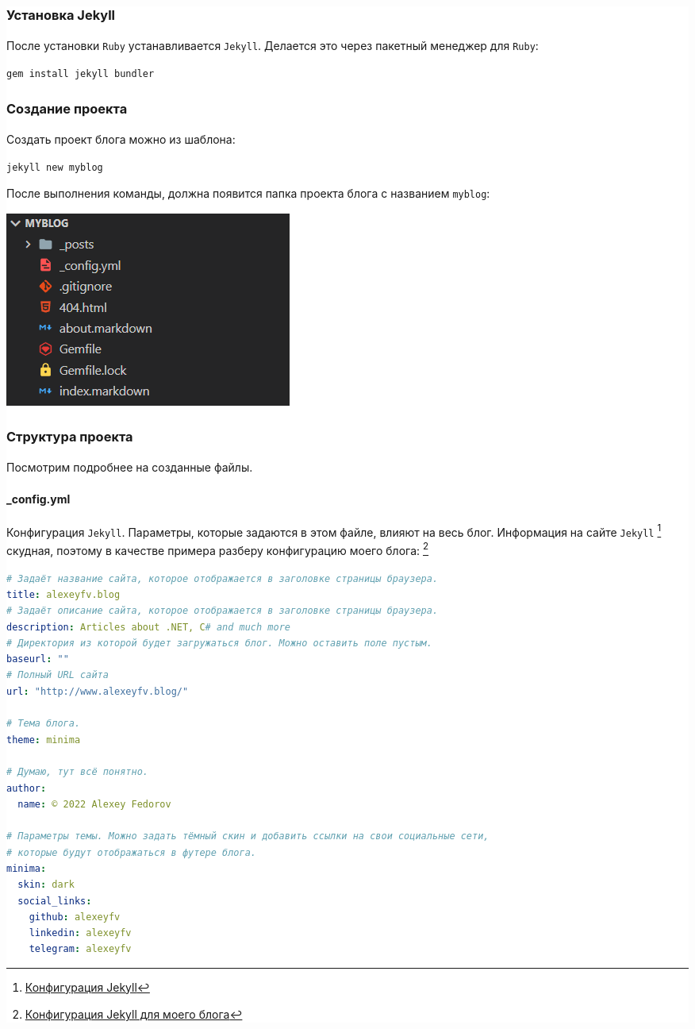 ### Установка Jekyll

После установки `Ruby` устанавливается `Jekyll`. Делается это через пакетный менеджер для `Ruby`:

``` console
gem install jekyll bundler
```

### Создание проекта

Создать проект блога можно из шаблона:

``` console
jekyll new myblog
```

После выполнения команды, должна появится папка проекта блога с названием `myblog`:

<img src="{{site.baseurl}}/assets/2022/../../../../../../assets/2022/05/2022-05-08-how-to-create-blog/Screenshot_1.png" alt="first-response">

### Структура проекта

Посмотрим подробнее на созданные файлы.

#### _config.yml

Конфигурация `Jekyll`. Параметры, которые задаются в этом файле, влияют на весь блог. Информация на сайте `Jekyll` [^2] скудная, поэтому в качестве примера разберу конфигурацию моего блога: [^3]

``` yml  
# Задаёт название сайта, которое отображается в заголовке страницы браузера.
title: alexeyfv.blog
# Задаёт описание сайта, которое отображается в заголовке страницы браузера.
description: Articles about .NET, C# and much more
# Директория из которой будет загружаться блог. Можно оставить поле пустым.  
baseurl: ""
# Полный URL сайта
url: "http://www.alexeyfv.blog/"

# Тема блога.
theme: minima

# Думаю, тут всё понятно.
author:
  name: © 2022 Alexey Fedorov

# Параметры темы. Можно задать тёмный скин и добавить ссылки на свои социальные сети,
# которые будут отображаться в футере блога.
minima:
  skin: dark
  social_links:
    github: alexeyfv
    linkedin: alexeyfv
    telegram: alexeyfv  

```

[^1]: [Download Ruby](https://www.ruby-lang.org/en/downloads/)
[^2]: [Конфигурация Jekyll](https://jekyllrb.com/docs/configuration/default/)
[^3]: [Конфигурация Jekyll для моего блога](https://github.com/alexeyfv/blog/blob/master/_config.yml)
[^4]: [Репозиторий темы minima](https://github.com/jekyll/minima)
[^5]: [Документация Jekyll по созданию постов](https://jekyllrb.com/docs/posts/)
[^6]: [Managing tags in Jekyll blog easily](https://blog.lunarlogic.io/2019/managing-tags-in-jekyll-blog-easily/)
[^7]: [Tags in Jekyll](https://vilcins.medium.com/tags-in-jekyll-3e1786ffc040)
[^8]: [Файл макета post.html из minima](https://github.com/jekyll/minima/blob/master/_layouts/post.html)
[^13]: [Файл макета _post.html из моего проекта](https://github.com/alexeyfv/blog/blob/master/_layouts/post.html)
[^14]: [Файл tags.html](https://github.com/alexeyfv/blog/blob/master/_pages/tags.html)
[^15]: [Папка с плагинами](https://github.com/alexeyfv/blog/tree/master/_plugins)
[^16]: [Файл макета tag.html](https://github.com/alexeyfv/blog/blob/master/_layouts/tag.html)
[^9]: [How to add comments in blog posts on GitHub-pages websites](https://webapps.stackexchange.com/questions/165528/how-to-add-comments-in-blog-posts-on-github-pages-websites)
[^10]: [Виджет utterances](https://utteranc.es/)
[^11]: [Jekyll Deploy Action](https://github.com/jeffreytse/jekyll-deploy-action)
[^12]: [Managing a custom domain for your GitHub Pages site](https://docs.github.com/en/pages/configuring-a-custom-domain-for-your-github-pages-site/managing-a-custom-domain-for-your-github-pages-site)